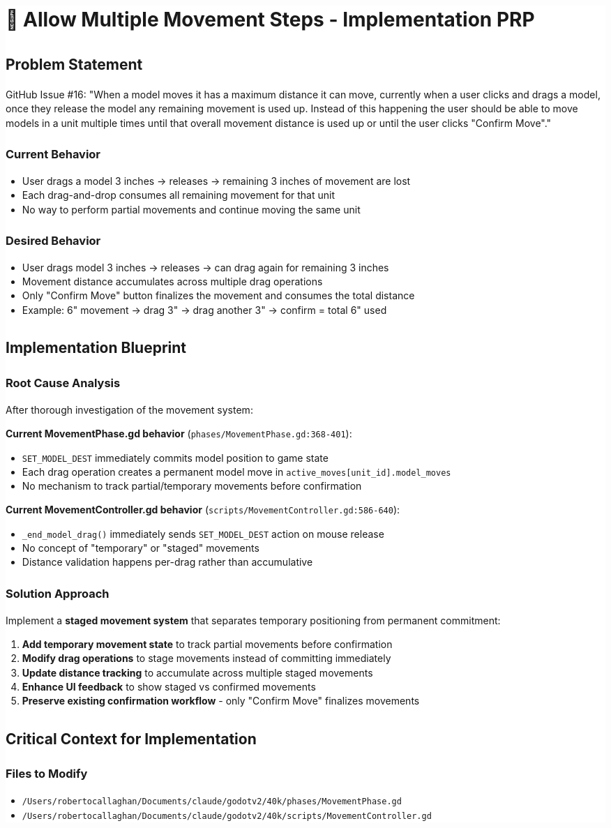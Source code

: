 # 🎯 Allow Multiple Movement Steps - Implementation PRP

## Problem Statement
GitHub Issue #16: "When a model moves it has a maximum distance it can move, currently when a user clicks and drags a model, once they release the model any remaining movement is used up. Instead of this happening the user should be able to move models in a unit multiple times until that overall movement distance is used up or until the user clicks "Confirm Move"."

### Current Behavior
- User drags a model 3 inches → releases → remaining 3 inches of movement are lost
- Each drag-and-drop consumes all remaining movement for that unit
- No way to perform partial movements and continue moving the same unit

### Desired Behavior
- User drags model 3 inches → releases → can drag again for remaining 3 inches
- Movement distance accumulates across multiple drag operations
- Only "Confirm Move" button finalizes the movement and consumes the total distance
- Example: 6" movement → drag 3" → drag another 3" → confirm = total 6" used

## Implementation Blueprint

### Root Cause Analysis
After thorough investigation of the movement system:

**Current MovementPhase.gd behavior** (`phases/MovementPhase.gd:368-401`):
- `SET_MODEL_DEST` immediately commits model position to game state
- Each drag operation creates a permanent model move in `active_moves[unit_id].model_moves`
- No mechanism to track partial/temporary movements before confirmation

**Current MovementController.gd behavior** (`scripts/MovementController.gd:586-640`):
- `_end_model_drag()` immediately sends `SET_MODEL_DEST` action on mouse release
- No concept of "temporary" or "staged" movements
- Distance validation happens per-drag rather than accumulative

### Solution Approach
Implement a **staged movement system** that separates temporary positioning from permanent commitment:

1. **Add temporary movement state** to track partial movements before confirmation
2. **Modify drag operations** to stage movements instead of committing immediately  
3. **Update distance tracking** to accumulate across multiple staged movements
4. **Enhance UI feedback** to show staged vs confirmed movements
5. **Preserve existing confirmation workflow** - only "Confirm Move" finalizes movements

## Critical Context for Implementation

### Files to Modify
- `/Users/robertocallaghan/Documents/claude/godotv2/40k/phases/MovementPhase.gd`
- `/Users/robertocallaghan/Documents/claude/godotv2/40k/scripts/MovementController.gd`
